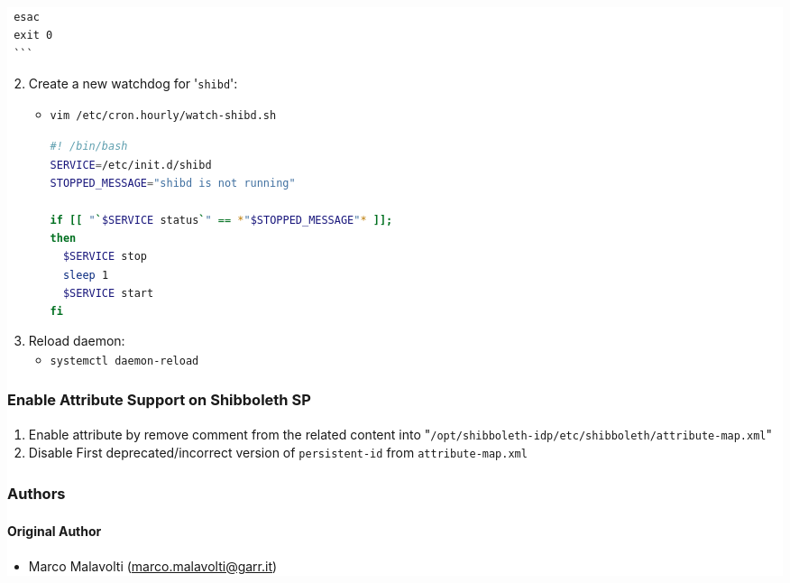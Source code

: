      esac
     exit 0
     ```
2. Create a new watchdog for '```shibd```':
   * ```vim /etc/cron.hourly/watch-shibd.sh```

     ```bash
     #! /bin/bash
     SERVICE=/etc/init.d/shibd
     STOPPED_MESSAGE="shibd is not running"

     if [[ "`$SERVICE status`" == *"$STOPPED_MESSAGE"* ]];
     then
       $SERVICE stop
       sleep 1
       $SERVICE start
     fi
     ```
3. Reload daemon:
   * ```systemctl daemon-reload```

### Enable Attribute Support on Shibboleth SP
1. Enable attribute by remove comment from the related content into "```/opt/shibboleth-idp/etc/shibboleth/attribute-map.xml```"
2. Disable First deprecated/incorrect version of ```persistent-id``` from ```attribute-map.xml```

### Authors

#### Original Author

 * Marco Malavolti (marco.malavolti@garr.it)
